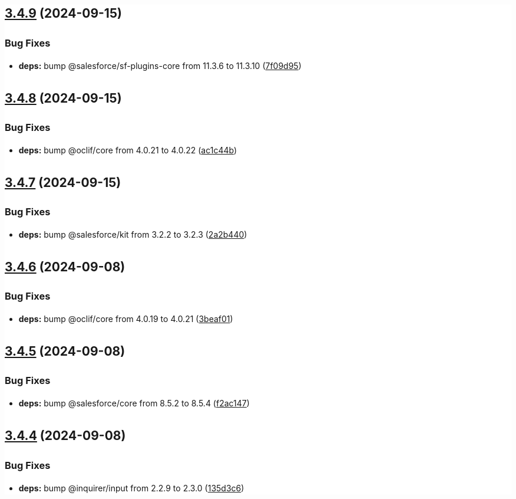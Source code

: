 ## [3.4.9](https://github.com/salesforcecli/plugin-info/compare/3.4.8...3.4.9) (2024-09-15)

### Bug Fixes

- **deps:** bump @salesforce/sf-plugins-core from 11.3.6 to 11.3.10 ([7f09d95](https://github.com/salesforcecli/plugin-info/commit/7f09d957d3c682a52ea870b72c49e3039d9bc205))

## [3.4.8](https://github.com/salesforcecli/plugin-info/compare/3.4.7...3.4.8) (2024-09-15)

### Bug Fixes

- **deps:** bump @oclif/core from 4.0.21 to 4.0.22 ([ac1c44b](https://github.com/salesforcecli/plugin-info/commit/ac1c44b36437c6dba50dd2d287445dcf8e8f6855))

## [3.4.7](https://github.com/salesforcecli/plugin-info/compare/3.4.6...3.4.7) (2024-09-15)

### Bug Fixes

- **deps:** bump @salesforce/kit from 3.2.2 to 3.2.3 ([2a2b440](https://github.com/salesforcecli/plugin-info/commit/2a2b440e05d3a6cb03765adb0e70171d9811f6dd))

## [3.4.6](https://github.com/salesforcecli/plugin-info/compare/3.4.5...3.4.6) (2024-09-08)

### Bug Fixes

- **deps:** bump @oclif/core from 4.0.19 to 4.0.21 ([3beaf01](https://github.com/salesforcecli/plugin-info/commit/3beaf011156fa64a0967810ae92c839f08a879bc))

## [3.4.5](https://github.com/salesforcecli/plugin-info/compare/3.4.4...3.4.5) (2024-09-08)

### Bug Fixes

- **deps:** bump @salesforce/core from 8.5.2 to 8.5.4 ([f2ac147](https://github.com/salesforcecli/plugin-info/commit/f2ac147f13149b6dac209d59222fdfdf6b396fa7))

## [3.4.4](https://github.com/salesforcecli/plugin-info/compare/3.4.3...3.4.4) (2024-09-08)

### Bug Fixes

- **deps:** bump @inquirer/input from 2.2.9 to 2.3.0 ([135d3c6](https://github.com/salesforcecli/plugin-info/commit/135d3c6064ef722d18cbba04ff7d8aeb4ff2d23c))
